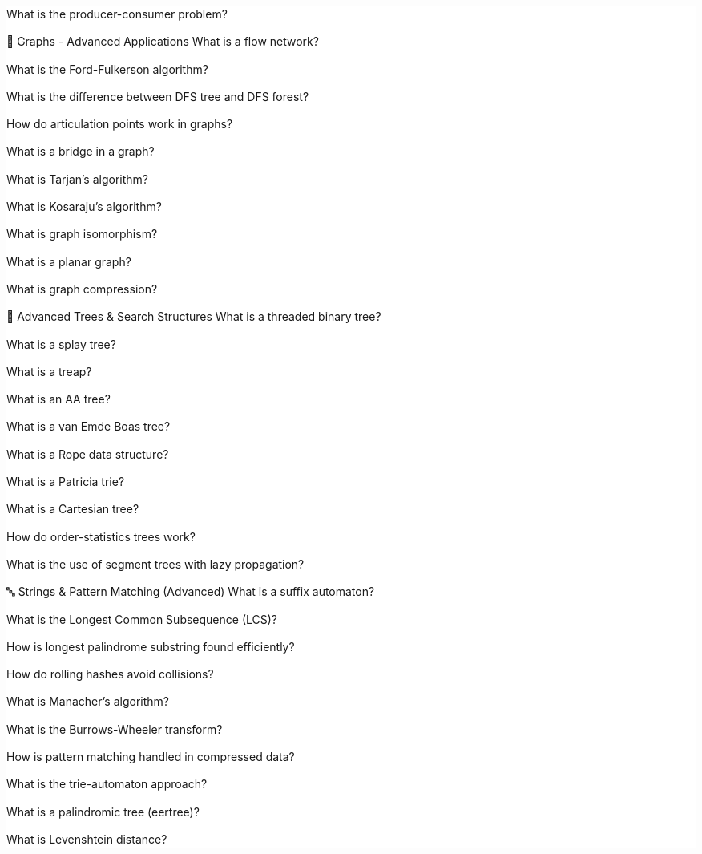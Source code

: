 What is the producer-consumer problem?

🧭 Graphs - Advanced Applications
What is a flow network?

What is the Ford-Fulkerson algorithm?

What is the difference between DFS tree and DFS forest?

How do articulation points work in graphs?

What is a bridge in a graph?

What is Tarjan’s algorithm?

What is Kosaraju’s algorithm?

What is graph isomorphism?

What is a planar graph?

What is graph compression?

📘 Advanced Trees & Search Structures
What is a threaded binary tree?

What is a splay tree?

What is a treap?

What is an AA tree?

What is a van Emde Boas tree?

What is a Rope data structure?

What is a Patricia trie?

What is a Cartesian tree?

How do order-statistics trees work?

What is the use of segment trees with lazy propagation?

🔤 Strings & Pattern Matching (Advanced)
What is a suffix automaton?

What is the Longest Common Subsequence (LCS)?

How is longest palindrome substring found efficiently?

How do rolling hashes avoid collisions?

What is Manacher’s algorithm?

What is the Burrows-Wheeler transform?

How is pattern matching handled in compressed data?

What is the trie-automaton approach?

What is a palindromic tree (eertree)?

What is Levenshtein distance?
